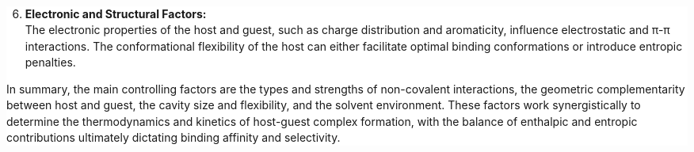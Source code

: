 6. **Electronic and Structural Factors:**  
   The electronic properties of the host and guest, such as charge distribution and aromaticity, influence electrostatic and π-π interactions. The conformational flexibility of the host can either facilitate optimal binding conformations or introduce entropic penalties.

In summary, the main controlling factors are the types and strengths of non-covalent interactions, the geometric complementarity between host and guest, the cavity size and flexibility, and the solvent environment. These factors work synergistically to determine the thermodynamics and kinetics of host-guest complex formation, with the balance of enthalpic and entropic contributions ultimately dictating binding affinity and selectivity.

